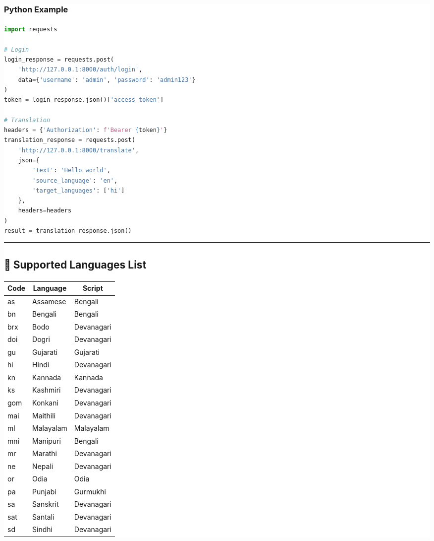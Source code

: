 ### Python Example
```python
import requests

# Login
login_response = requests.post(
    'http://127.0.0.1:8000/auth/login',
    data={'username': 'admin', 'password': 'admin123'}
)
token = login_response.json()['access_token']

# Translation
headers = {'Authorization': f'Bearer {token}'}
translation_response = requests.post(
    'http://127.0.0.1:8000/translate',
    json={
        'text': 'Hello world',
        'source_language': 'en',
        'target_languages': ['hi']
    },
    headers=headers
)
result = translation_response.json()
```

---

## 🌟 **Supported Languages List**

| Code | Language | Script |
|------|----------|---------|
| as | Assamese | Bengali |
| bn | Bengali | Bengali |
| brx | Bodo | Devanagari |
| doi | Dogri | Devanagari |
| gu | Gujarati | Gujarati |
| hi | Hindi | Devanagari |
| kn | Kannada | Kannada |
| ks | Kashmiri | Devanagari |
| gom | Konkani | Devanagari |
| mai | Maithili | Devanagari |
| ml | Malayalam | Malayalam |
| mni | Manipuri | Bengali |
| mr | Marathi | Devanagari |
| ne | Nepali | Devanagari |
| or | Odia | Odia |
| pa | Punjabi | Gurmukhi |
| sa | Sanskrit | Devanagari |
| sat | Santali | Devanagari |
| sd | Sindhi | Devanagari |